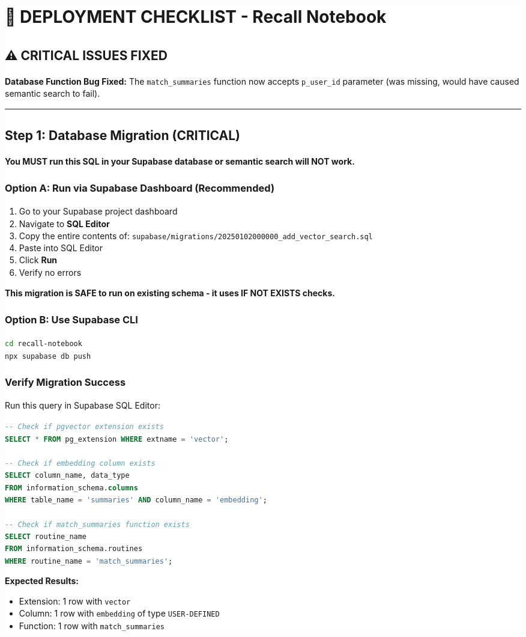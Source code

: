 # 🚀 DEPLOYMENT CHECKLIST - Recall Notebook

## ⚠️ CRITICAL ISSUES FIXED

**Database Function Bug Fixed:** The `match_summaries` function now accepts `p_user_id` parameter (was missing, would have caused semantic search to fail).

---

## Step 1: Database Migration (CRITICAL)

**You MUST run this SQL in your Supabase database or semantic search will NOT work.**

### Option A: Run via Supabase Dashboard (Recommended)

1. Go to your Supabase project dashboard
2. Navigate to **SQL Editor**
3. Copy the entire contents of: `supabase/migrations/20250102000000_add_vector_search.sql`
4. Paste into SQL Editor
5. Click **Run**
6. Verify no errors

**This migration is SAFE to run on existing schema - it uses IF NOT EXISTS checks.**

### Option B: Use Supabase CLI

```bash
cd recall-notebook
npx supabase db push
```

### Verify Migration Success

Run this query in Supabase SQL Editor:

```sql
-- Check if pgvector extension exists
SELECT * FROM pg_extension WHERE extname = 'vector';

-- Check if embedding column exists
SELECT column_name, data_type
FROM information_schema.columns
WHERE table_name = 'summaries' AND column_name = 'embedding';

-- Check if match_summaries function exists
SELECT routine_name
FROM information_schema.routines
WHERE routine_name = 'match_summaries';
```

**Expected Results:**
- Extension: 1 row with `vector`
- Column: 1 row with `embedding` of type `USER-DEFINED`
- Function: 1 row with `match_summaries`
